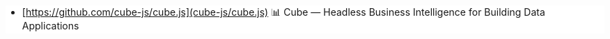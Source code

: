 * [https://github.com/cube-js/cube.js](cube-js/cube.js) 📊 Cube — Headless Business Intelligence for Building Data Applications
